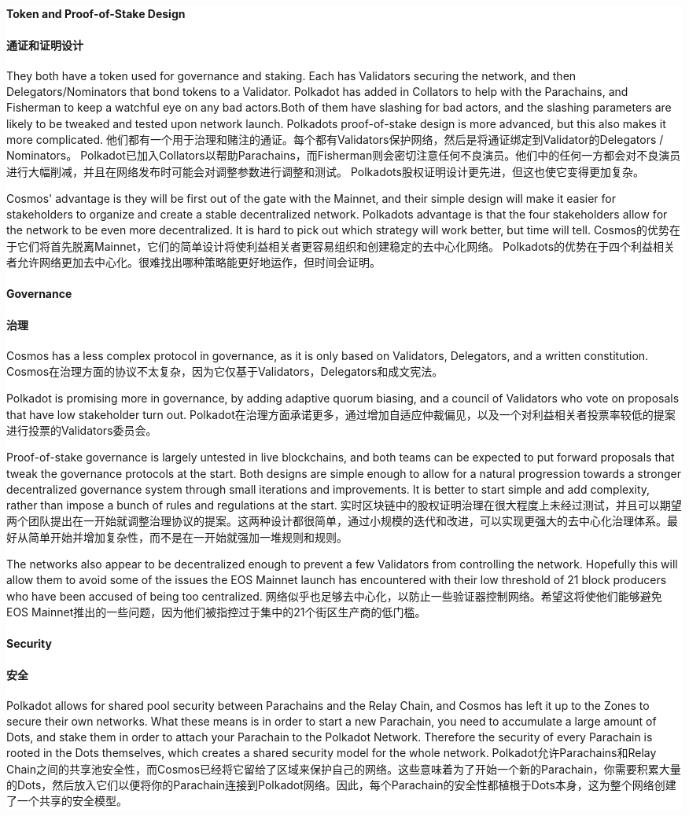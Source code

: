 #### **Token and Proof-of-Stake Design**
#### **通证和证明设计**

They both have a token used for governance and staking. Each has Validators securing the network, and then Delegators/Nominators that bond tokens to a Validator. Polkadot has added in Collators to help with the Parachains, and Fisherman to keep a watchful eye on any bad actors.Both of them have slashing for bad actors, and the slashing parameters are likely to be tweaked and tested upon network launch. Polkadots proof-of-stake design is more advanced, but this also makes it more complicated.
他们都有一个用于治理和赌注的通证。每个都有Validators保护网络，然后是将通证绑定到Validator的Delegators / Nominators。 Polkadot已加入Collat​​ors以帮助Parachains，而Fisherman则会密切注意任何不良演员。他们中的任何一方都会对不良演员进行大幅削减，并且在网络发布时可能会对调整参数进行调整和测试。 Polkadots股权证明设计更先进，但这也使它变得更加复杂。

Cosmos' advantage is they will be first out of the gate with the Mainnet, and their simple design will make it easier for stakeholders to organize and create a stable decentralized network. Polkadots advantage is that the four stakeholders allow for the network to be even more decentralized. It is hard to pick out which strategy will work better, but time will tell.
Cosmos的优势在于它们将首先脱离Mainnet，它们的简单设计将使利益相关者更容易组织和创建稳定的去中心化网络。 Polkadots的优势在于四个利益相关者允许网络更加去中心化。很难找出哪种策略能更好地运作，但时间会证明。

#### **Governance**
#### **治理**

Cosmos has a less complex protocol in governance, as it is only based on Validators, Delegators, and a written constitution.
Cosmos在治理方面的协议不太复杂，因为它仅基于Validators，Delegators和成文宪法。

Polkadot is promising more in governance, by adding adaptive quorum biasing, and a council of Validators who vote on proposals that have low stakeholder turn out.
Polkadot在治理方面承诺更多，通过增加自适应仲裁偏见，以及一个对利益相关者投票率较低的提案进行投票的Validators委员会。

Proof-of-stake governance is largely untested in live blockchains, and both teams can be expected to put forward proposals that tweak the governance protocols at the start. Both designs are simple enough to allow for a natural progression towards a stronger decentralized governance system through small iterations and improvements. It is better to start simple and add complexity, rather than impose a bunch of rules and regulations at the start.
实时区块链中的股权证明治理在很大程度上未经过测试，并且可以期望两个团队提出在一开始就调整治理协议的提案。这两种设计都很简单，通过小规模的迭代和改进，可以实现更强大的去中心化治理体系。最好从简单开始并增加复杂性，而不是在一开始就强加一堆规则和规则。

The networks also appear to be decentralized enough to prevent a few Validators from controlling the network. Hopefully this will allow them to avoid some of the issues the EOS Mainnet launch has encountered with their low threshold of 21 block producers who have been accused of being too centralized.
网络似乎也足够去中心化，以防止一些验证器控制网络。希望这将使他们能够避免EOS Mainnet推出的一些问题，因为他们被指控过于集中的21个街区生产商的低门槛。

#### **Security**
#### **安全**

Polkadot allows for shared pool security between Parachains and the Relay Chain, and Cosmos has left it up to the Zones to secure their own networks. What these means is in order to start a new Parachain, you need to accumulate a large amount of Dots, and stake them in order to attach your Parachain to the Polkadot Network. Therefore the security of every Parachain is rooted in the Dots themselves, which creates a shared security model for the whole network.
Polkadot允许Parachains和Relay Chain之间的共享池安全性，而Cosmos已经将它留给了区域来保护自己的网络。这些意味着为了开始一个新的Parachain，你需要积累大量的Dots，然后放入它们以便将你的Parachain连接到Polkadot网络。因此，每个Parachain的安全性都植根于Dots本身，这为整个网络创建了一个共享的安全模型。
